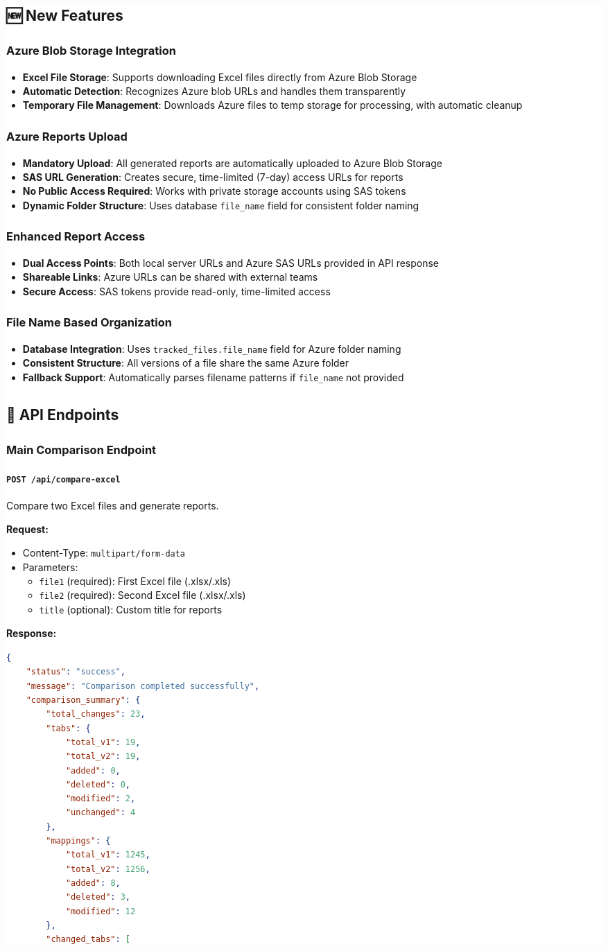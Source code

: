 ## 🆕 New Features

### Azure Blob Storage Integration
- **Excel File Storage**: Supports downloading Excel files directly from Azure Blob Storage
- **Automatic Detection**: Recognizes Azure blob URLs and handles them transparently
- **Temporary File Management**: Downloads Azure files to temp storage for processing, with automatic cleanup

### Azure Reports Upload
- **Mandatory Upload**: All generated reports are automatically uploaded to Azure Blob Storage
- **SAS URL Generation**: Creates secure, time-limited (7-day) access URLs for reports
- **No Public Access Required**: Works with private storage accounts using SAS tokens
- **Dynamic Folder Structure**: Uses database `file_name` field for consistent folder naming

### Enhanced Report Access
- **Dual Access Points**: Both local server URLs and Azure SAS URLs provided in API response
- **Shareable Links**: Azure URLs can be shared with external teams
- **Secure Access**: SAS tokens provide read-only, time-limited access

### File Name Based Organization
- **Database Integration**: Uses `tracked_files.file_name` field for Azure folder naming
- **Consistent Structure**: All versions of a file share the same Azure folder
- **Fallback Support**: Automatically parses filename patterns if `file_name` not provided

## 📡 API Endpoints

### Main Comparison Endpoint

#### `POST /api/compare-excel`

Compare two Excel files and generate reports.

**Request:**
- Content-Type: `multipart/form-data`
- Parameters:
  - `file1` (required): First Excel file (.xlsx/.xls)
  - `file2` (required): Second Excel file (.xlsx/.xls) 
  - `title` (optional): Custom title for reports

**Response:**
```json
{
    "status": "success",
    "message": "Comparison completed successfully",
    "comparison_summary": {
        "total_changes": 23,
        "tabs": {
            "total_v1": 19,
            "total_v2": 19,
            "added": 0,
            "deleted": 0,
            "modified": 2,
            "unchanged": 4
        },
        "mappings": {
            "total_v1": 1245,
            "total_v2": 1256,
            "added": 8,
            "deleted": 3,
            "modified": 12
        },
        "changed_tabs": [
```